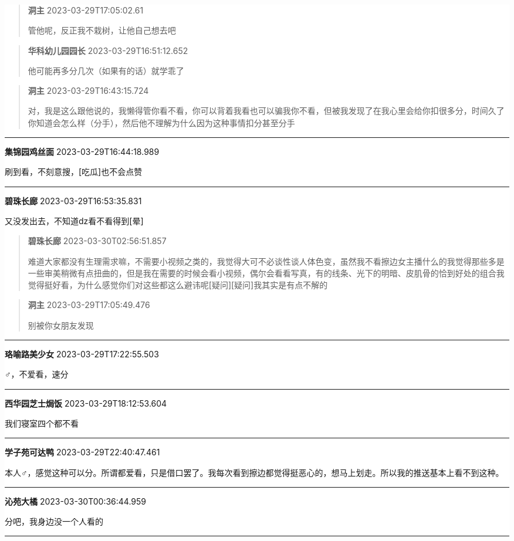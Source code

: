 > **洞主** 2023-03-29T17:05:02.61
> 
> 管他呢，反正我不栽树，让他自己想去吧


> **华科幼儿园园长** 2023-03-29T16:51:12.652
> 
> 他可能再多分几次（如果有的话）就学乖了


> **洞主** 2023-03-29T16:43:15.724
> 
> 对，我是这么跟他说的，我懒得管你看不看，你可以背着我看也可以骗我你不看，但被我发现了在我心里会给你扣很多分，时间久了你知道会怎么样（分手），然后他不理解为什么因为这种事情扣分甚至分手


---

**集锦园鸡丝面** 2023-03-29T16:44:18.989

刷到看，不刻意搜，[吃瓜]也不会点赞

---

**碧珠长廊** 2023-03-29T16:53:35.831

又没发出去，不知道dz看不看得到[晕]

> **碧珠长廊** 2023-03-30T02:56:51.857
> 
> 难道大家都没有生理需求嘛，不需要小视频之类的，我觉得大可不必谈性谈人体色变，虽然我不看擦边女主播什么的我觉得那些多是一些审美稍微有点扭曲的，但是我在需要的时候会看小视频，偶尔会看看写真，有的线条、光下的明暗、皮肌骨的恰到好处的组合我觉得挺好看，为什么感觉你们对这些都这么避讳呢[疑问][疑问]我其实是有点不解的


> **洞主** 2023-03-29T17:05:49.476
> 
> 别被你女朋友发现


---

**珞喻路美少女** 2023-03-29T17:22:55.503

♂，不爱看，速分

---

**西华园芝士焗饭** 2023-03-29T18:12:53.604

我们寝室四个都不看

---

**学子苑可达鸭** 2023-03-29T22:40:47.461

本人♂，感觉这种可以分。所谓都爱看，只是借口罢了。我每次看到擦边都觉得挺恶心的，想马上划走。所以我的推送基本上看不到这种。

---

**沁苑大橘** 2023-03-30T00:36:44.959

分吧，我身边没一个人看的

---